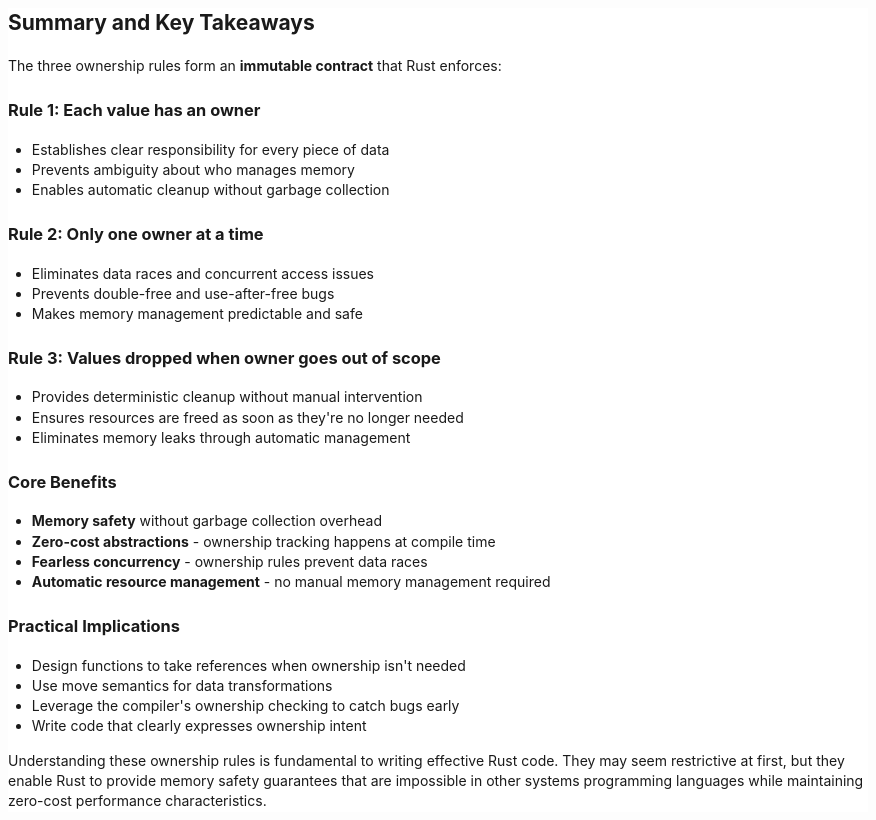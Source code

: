 ## Summary and Key Takeaways

The three ownership rules form an **immutable contract** that Rust enforces:

### **Rule 1: Each value has an owner**
- Establishes clear responsibility for every piece of data
- Prevents ambiguity about who manages memory
- Enables automatic cleanup without garbage collection

### **Rule 2: Only one owner at a time**
- Eliminates data races and concurrent access issues
- Prevents double-free and use-after-free bugs
- Makes memory management predictable and safe

### **Rule 3: Values dropped when owner goes out of scope**
- Provides deterministic cleanup without manual intervention
- Ensures resources are freed as soon as they're no longer needed
- Eliminates memory leaks through automatic management

### **Core Benefits**
- **Memory safety** without garbage collection overhead
- **Zero-cost abstractions** - ownership tracking happens at compile time
- **Fearless concurrency** - ownership rules prevent data races
- **Automatic resource management** - no manual memory management required

### **Practical Implications**
- Design functions to take references when ownership isn't needed
- Use move semantics for data transformations
- Leverage the compiler's ownership checking to catch bugs early
- Write code that clearly expresses ownership intent

Understanding these ownership rules is fundamental to writing effective Rust code. They may seem restrictive at first, but they enable Rust to provide memory safety guarantees that are impossible in other systems programming languages while maintaining zero-cost performance characteristics.
